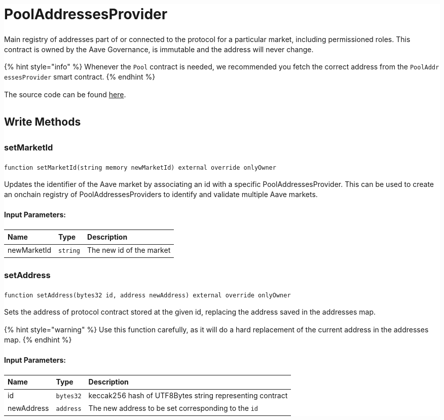 # PoolAddressesProvider

Main registry of addresses part of or connected to the protocol for a particular market, including permissioned roles. This contract is owned by the Aave Governance, is immutable and the address will never change.

{% hint style="info" %}
Whenever the `Pool` contract is needed, we recommended you fetch the correct address from the `PoolAddressesProvider` smart contract.
{% endhint %}

The source code can be found [here](https://github.com/aave/aave-v3-core/blob/master/contracts/protocol/configuration/PoolAddressesProvider.sol).

## Write Methods

### setMarketId

```solidity
function setMarketId(string memory newMarketId) external override onlyOwner
```

Updates the identifier of the Aave market by associating an id with a specific PoolAddressesProvider. This can be used to create an onchain registry of PoolAddressesProviders to identify and validate multiple Aave markets.

#### Input Parameters:

| Name        | Type     | Description              |
| :---------- | :------- | :----------------------- |
| newMarketId | `string` | The new id of the market |

### setAddress

```solidity
function setAddress(bytes32 id, address newAddress) external override onlyOwner
```

Sets the address of protocol contract stored at the given id, replacing the address saved in the addresses map.

{% hint style="warning" %}
Use this function carefully, as it will do a hard replacement of the current address in the addresses map.
{% endhint %}

#### Input Parameters:

| Name        | Type      | Description                                              |
| :---------- | :-------- | :------------------------------------------------------- |
| id          | `bytes32` | keccak256 hash of UTF8Bytes string representing contract |
| newAddress  | `address` | The new address to be set corresponding to the `id`      |
